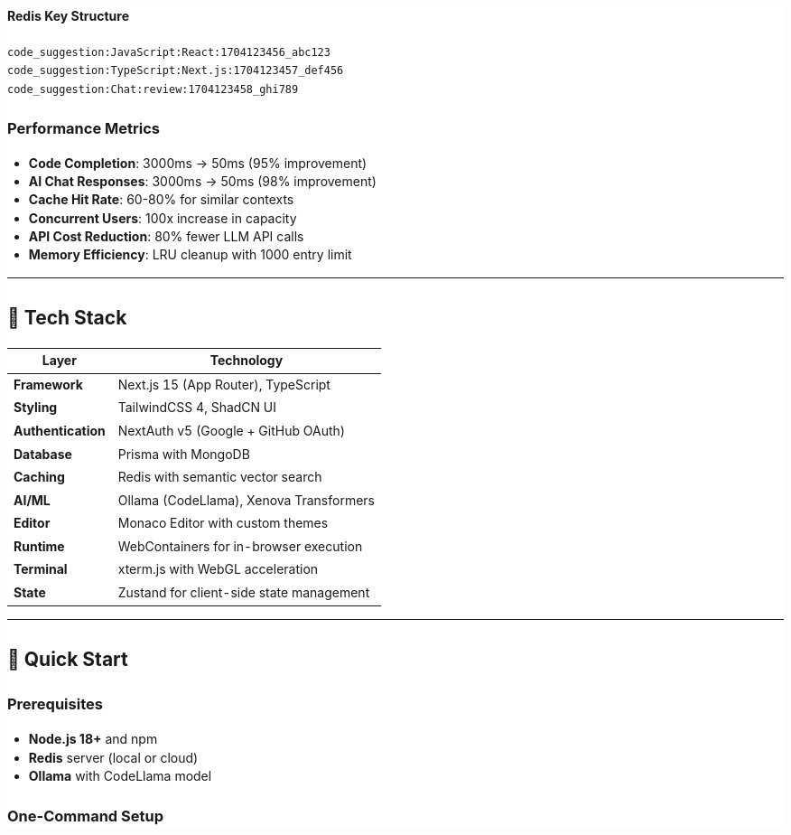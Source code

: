 #### Redis Key Structure

```
code_suggestion:JavaScript:React:1704123456_abc123
code_suggestion:TypeScript:Next.js:1704123457_def456
code_suggestion:Chat:review:1704123458_ghi789
```

### Performance Metrics

- **Code Completion**: 3000ms → 50ms (95% improvement)
- **AI Chat Responses**: 3000ms → 50ms (98% improvement)
- **Cache Hit Rate**: 60-80% for similar contexts
- **Concurrent Users**: 100x increase in capacity
- **API Cost Reduction**: 80% fewer LLM API calls
- **Memory Efficiency**: LRU cleanup with 1000 entry limit

---

## 🧱 Tech Stack

| Layer              | Technology                               |
| ------------------ | ---------------------------------------- |
| **Framework**      | Next.js 15 (App Router), TypeScript      |
| **Styling**        | TailwindCSS 4, ShadCN UI                 |
| **Authentication** | NextAuth v5 (Google + GitHub OAuth)      |
| **Database**       | Prisma with MongoDB                      |
| **Caching**        | Redis with semantic vector search        |
| **AI/ML**          | Ollama (CodeLlama), Xenova Transformers  |
| **Editor**         | Monaco Editor with custom themes         |
| **Runtime**        | WebContainers for in-browser execution   |
| **Terminal**       | xterm.js with WebGL acceleration         |
| **State**          | Zustand for client-side state management |

---

## 🚀 Quick Start

### Prerequisites

- **Node.js 18+** and npm
- **Redis** server (local or cloud)
- **Ollama** with CodeLlama model

### One-Command Setup
